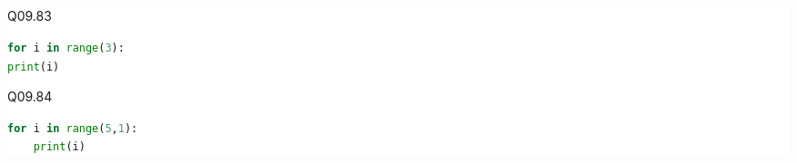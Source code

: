Q09.83

```python
for i in range(3):
print(i)
```

Q09.84

```python
for i in range(5,1):
    print(i)
```

```{code-cell} ipython3

```

